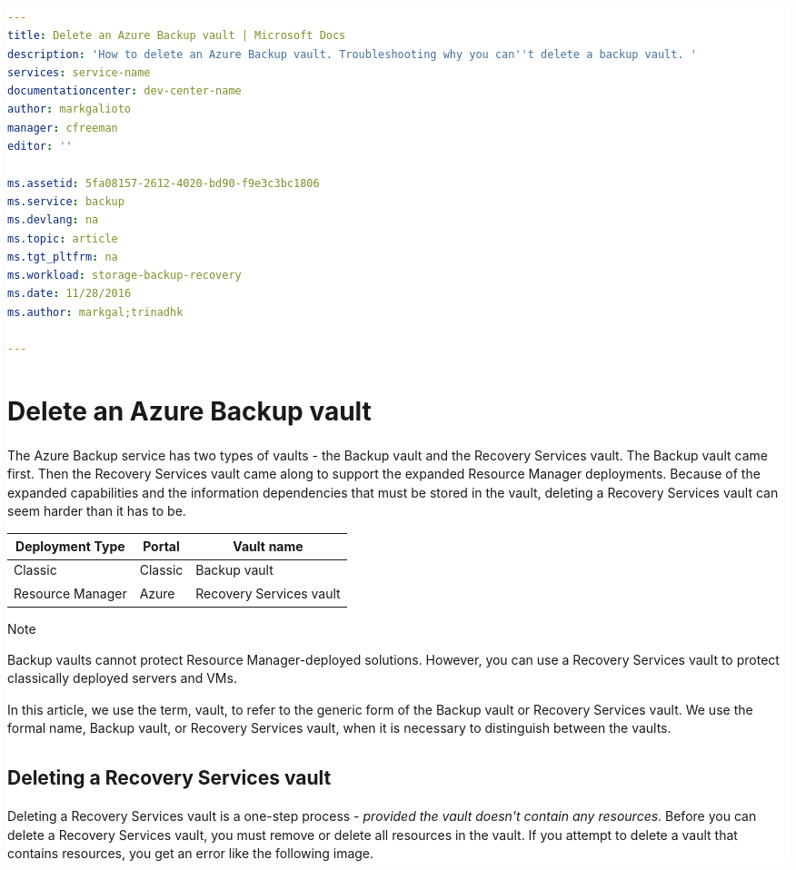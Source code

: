 ```yaml
---
title: Delete an Azure Backup vault | Microsoft Docs
description: 'How to delete an Azure Backup vault. Troubleshooting why you can''t delete a backup vault. '
services: service-name
documentationcenter: dev-center-name
author: markgalioto
manager: cfreeman
editor: ''

ms.assetid: 5fa08157-2612-4020-bd90-f9e3c3bc1806
ms.service: backup
ms.devlang: na
ms.topic: article
ms.tgt_pltfrm: na
ms.workload: storage-backup-recovery
ms.date: 11/28/2016
ms.author: markgal;trinadhk

---
```

# Delete an Azure Backup vault
The Azure Backup service has two types of vaults - the Backup vault and the Recovery Services vault. The Backup vault came first. Then the Recovery Services vault came along to support the expanded Resource Manager deployments. Because of the expanded capabilities and the information dependencies that must be stored in the vault, deleting a Recovery Services vault can seem harder than it has to be.

| **Deployment Type** | **Portal** | **Vault name** |
| --- | --- | --- |
| Classic |Classic |Backup vault |
| Resource Manager |Azure |Recovery Services vault |

> [!NOTE]
> Backup vaults cannot protect Resource Manager-deployed solutions. However, you can use a Recovery Services vault to protect classically deployed servers and VMs.  
> 
> 

In this article, we use the term, vault, to refer to the generic form of the Backup vault or Recovery Services vault. We use the formal name, Backup vault, or Recovery Services vault, when it is necessary to distinguish between the vaults.

## Deleting a Recovery Services vault
Deleting a Recovery Services vault is a one-step process - *provided the vault doesn't contain any resources*. Before you can delete a Recovery Services vault, you must remove or delete all resources in the vault. If you attempt to delete a vault that contains resources, you get an error like the following image.
